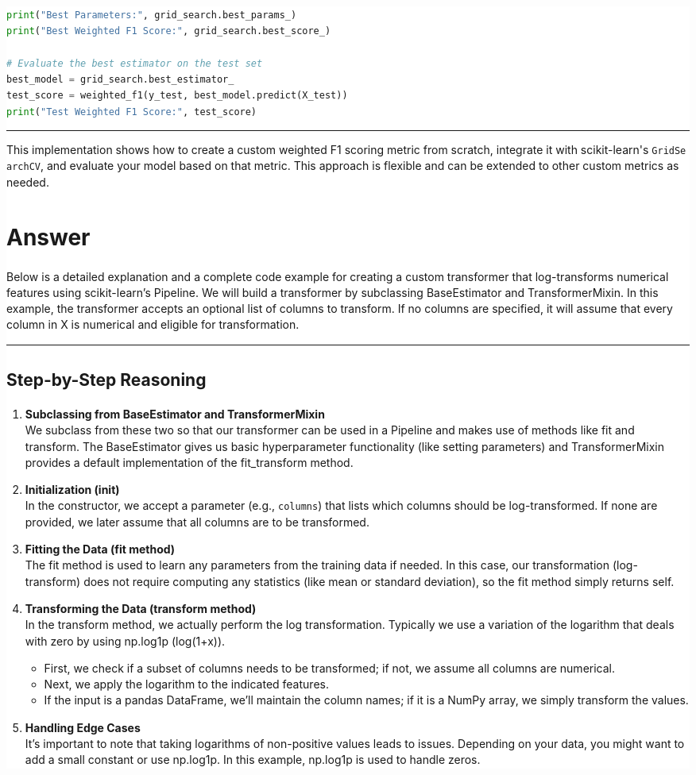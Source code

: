 ```python
print("Best Parameters:", grid_search.best_params_)
print("Best Weighted F1 Score:", grid_search.best_score_)

# Evaluate the best estimator on the test set
best_model = grid_search.best_estimator_
test_score = weighted_f1(y_test, best_model.predict(X_test))
print("Test Weighted F1 Score:", test_score)
```

---

This implementation shows how to create a custom weighted F1 scoring metric from scratch, integrate it with scikit-learn's `GridSearchCV`, and evaluate your model based on that metric. This approach is flexible and can be extended to other custom metrics as needed.
# Answer

Below is a detailed explanation and a complete code example for creating a custom transformer that log-transforms numerical features using scikit-learn’s Pipeline. We will build a transformer by subclassing BaseEstimator and TransformerMixin. In this example, the transformer accepts an optional list of columns to transform. If no columns are specified, it will assume that every column in X is numerical and eligible for transformation.

---

## Step-by-Step Reasoning

1. **Subclassing from BaseEstimator and TransformerMixin**  
   We subclass from these two so that our transformer can be used in a Pipeline and makes use of methods like fit and transform. The BaseEstimator gives us basic hyperparameter functionality (like setting parameters) and TransformerMixin provides a default implementation of the fit_transform method.

2. **Initialization (__init__)**  
   In the constructor, we accept a parameter (e.g., `columns`) that lists which columns should be log-transformed. If none are provided, we later assume that all columns are to be transformed.

3. **Fitting the Data (fit method)**  
   The fit method is used to learn any parameters from the training data if needed. In this case, our transformation (log-transform) does not require computing any statistics (like mean or standard deviation), so the fit method simply returns self.

4. **Transforming the Data (transform method)**  
   In the transform method, we actually perform the log transformation. Typically we use a variation of the logarithm that deals with zero by using np.log1p (log(1+x)).  
   - First, we check if a subset of columns needs to be transformed; if not, we assume all columns are numerical.
   - Next, we apply the logarithm to the indicated features.  
   - If the input is a pandas DataFrame, we’ll maintain the column names; if it is a NumPy array, we simply transform the values.

5. **Handling Edge Cases**  
   It’s important to note that taking logarithms of non-positive values leads to issues. Depending on your data, you might want to add a small constant or use np.log1p. In this example, np.log1p is used to handle zeros.
